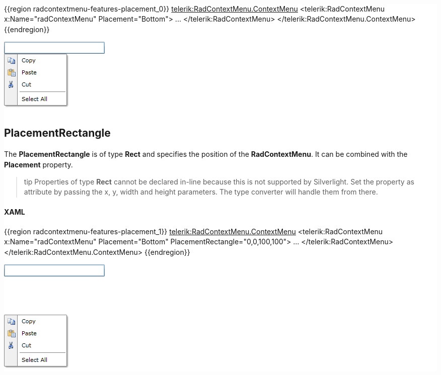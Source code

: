{{region radcontextmenu-features-placement_0}}
	<TextBox x:Name="InputBox"
	         Width="200"
	         VerticalAlignment="Top">
	    <telerik:RadContextMenu.ContextMenu>
	        <telerik:RadContextMenu x:Name="radContextMenu"
	                                          Placement="Bottom">
	            ...
	        </telerik:RadContextMenu>
	    </telerik:RadContextMenu.ContextMenu>
	</TextBox>
	{{endregion}}



![](images/RadContextMenu_Features_Placement_01.png)

## PlacementRectangle

The __PlacementRectangle__ is of type __Rect__ and specifies the position of the __RadContextMenu__. It can be combined with the __Placement__ property.

>tip
            Properties of type __Rect__ cannot be declared in-line because this is not supported by Silverlight. Set the property as attribute by passing the x, y, width and height parameters. The type converter will handle them from there.
          

#### __XAML__

{{region radcontextmenu-features-placement_1}}
	<TextBox x:Name="InputBox"
	         Width="200"
	         VerticalAlignment="Top">
	    <telerik:RadContextMenu.ContextMenu>
	        <telerik:RadContextMenu x:Name="radContextMenu"
	                                          Placement="Bottom"
	                                          PlacementRectangle="0,0,100,100">
	            ...
	        </telerik:RadContextMenu>
	    </telerik:RadContextMenu.ContextMenu>
	</TextBox>
	{{endregion}}



![](images/RadContextMenu_Features_Placement_02.png)
